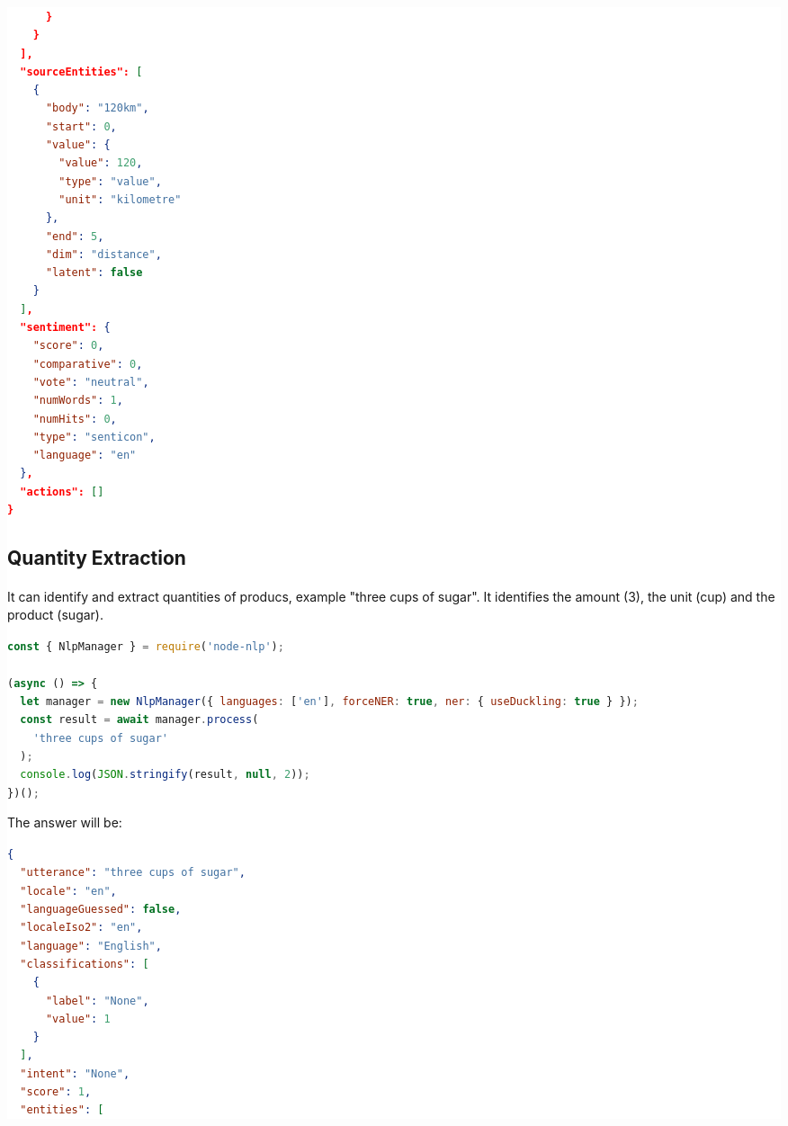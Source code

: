 ```json
      }
    }
  ],
  "sourceEntities": [
    {
      "body": "120km",
      "start": 0,
      "value": {
        "value": 120,
        "type": "value",
        "unit": "kilometre"
      },
      "end": 5,
      "dim": "distance",
      "latent": false
    }
  ],
  "sentiment": {
    "score": 0,
    "comparative": 0,
    "vote": "neutral",
    "numWords": 1,
    "numHits": 0,
    "type": "senticon",
    "language": "en"
  },
  "actions": []
}
```

## Quantity Extraction

It can identify and extract quantities of producs, example "three cups of sugar". It identifies the amount (3), the unit (cup) and the product (sugar).

```javascript
const { NlpManager } = require('node-nlp');

(async () => {
  let manager = new NlpManager({ languages: ['en'], forceNER: true, ner: { useDuckling: true } });
  const result = await manager.process(
    'three cups of sugar'
  );
  console.log(JSON.stringify(result, null, 2));
})();
```

The answer will be:

```json
{
  "utterance": "three cups of sugar",
  "locale": "en",
  "languageGuessed": false,
  "localeIso2": "en",
  "language": "English",
  "classifications": [
    {
      "label": "None",
      "value": 1
    }
  ],
  "intent": "None",
  "score": 1,
  "entities": [
```
